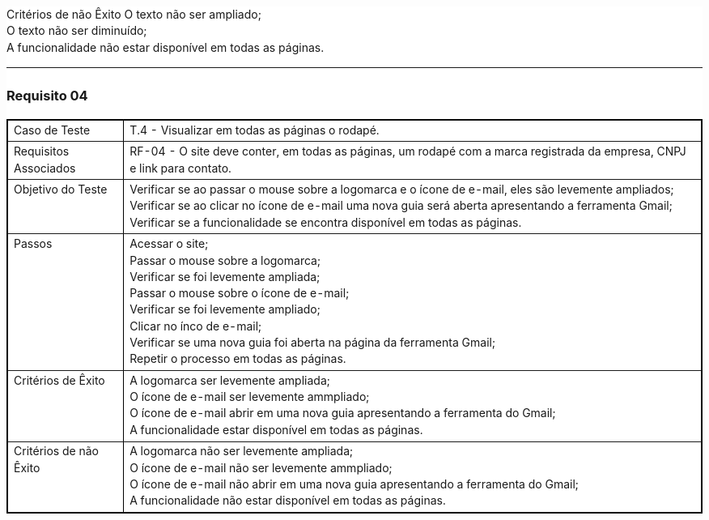 </tr>
<tr>
	<td>Critérios de não Êxito</td>
	<td>
		O texto não ser ampliado; <br>
		O texto não ser diminuído; <br>
		A funcionalidade não estar disponível em todas as páginas.
	</td>
</tr>
</table>

**************************

### <a name="rf04plano">Requisito 04</a>  

<table border="1" cellspacing="1" cellpadding="1" style="border: thin solid black;">
<tr>
	<td>Caso de Teste</td>
	<td>T.4 - Visualizar em todas as páginas o rodapé.</td>
</tr>
<tr>
	<td>Requisitos Associados</td>
	<td>RF-04 - O site deve conter, em todas as páginas, um rodapé com a marca registrada da empresa, CNPJ e link para contato.</td>
</tr>
<tr>
	<td>Objetivo do Teste </td>
	<td>
		Verificar se ao passar o mouse sobre a logomarca e o ícone de e-mail, eles são levemente ampliados;<br>
		Verificar se ao clicar no ícone de e-mail uma nova guia será aberta apresentando a ferramenta Gmail; <br>
		Verificar se a funcionalidade se encontra disponível em todas as páginas.
	</td>
</tr>
<tr>
	<td>Passos</td>
	<td>
		Acessar o site; <br>
		Passar o mouse sobre a logomarca; <br>
		Verificar se foi levemente ampliada; <br>
		Passar o mouse sobre o ícone de e-mail; <br>
		Verificar se foi levemente ampliado; <br>
		Clicar no ínco de e-mail; <br>
		Verificar se uma nova guia foi aberta na página da ferramenta Gmail; <br>
		Repetir o processo em todas as páginas.
	</td>
</tr>
<tr>
	<td>Critérios de Êxito</td>
	<td>
		A logomarca ser levemente ampliada; <br>
		O ícone de e-mail ser levemente ammpliado; <br>
		O ícone de e-mail abrir em uma nova guia apresentando a ferramenta do Gmail; <br>
		A funcionalidade estar disponível em todas as páginas.
	</td>
</tr>
<tr>
	<td>Critérios de não Êxito</td>
	<td>
		A logomarca não ser levemente ampliada; <br>
		O ícone de e-mail não ser levemente ammpliado; <br>
		O ícone de e-mail não abrir em uma nova guia apresentando a ferramenta do Gmail; <br>
		A funcionalidade não estar disponível em todas as páginas.